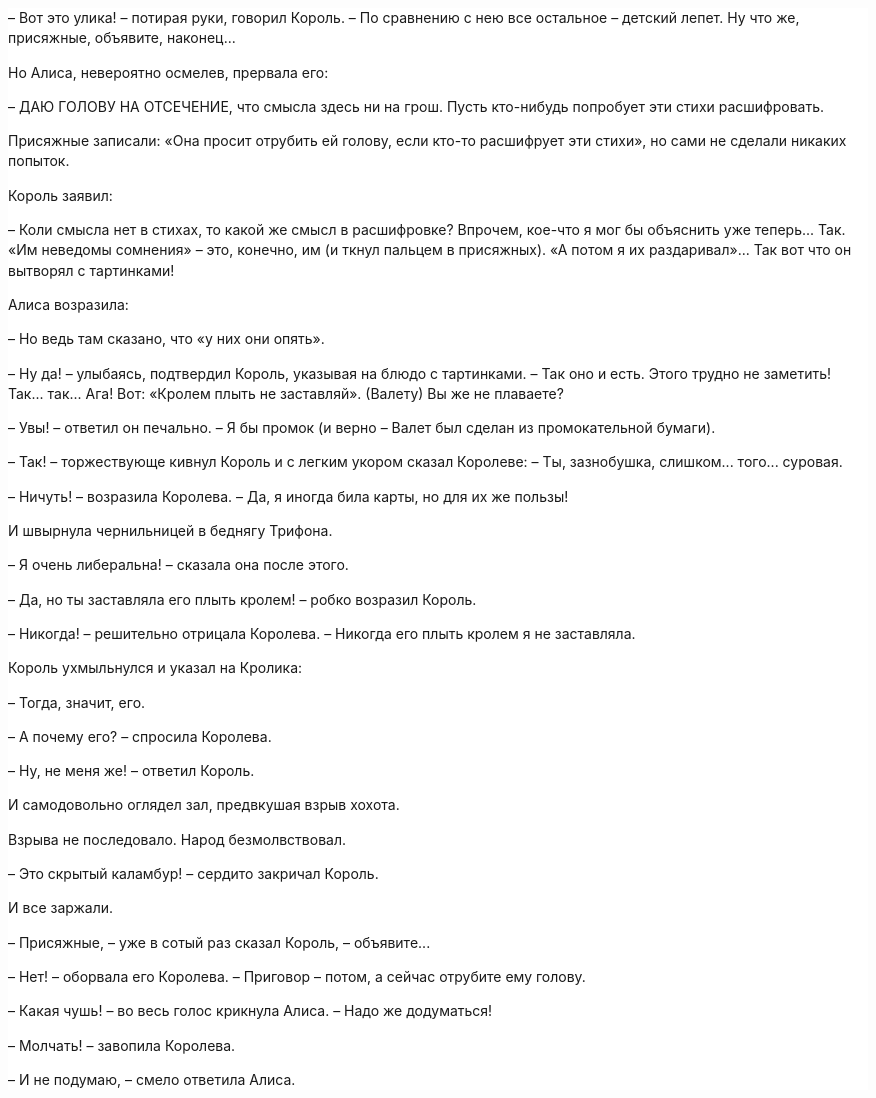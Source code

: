 – Вот это улика! – потирая руки, говорил Король. – По сравнению с нею все остальное – детский лепет. Ну что же, присяжные, объявите, наконец...

Но Алиса, невероятно осмелев, прервала его:

– ДАЮ ГОЛОВУ НА ОТСЕЧЕНИЕ, что смысла здесь ни на грош. Пусть кто-нибудь попробует эти стихи расшифровать.

Присяжные записали: «Она просит отрубить ей голову, если кто-то расшифрует эти стихи», но сами не сделали никаких попыток.

Король заявил:

– Коли смысла нет в стихах, то какой же смысл в расшифровке? Впрочем, кое-что я мог бы объяснить уже теперь... Так. «Им неведомы сомнения» – это, конечно, им (и ткнул пальцем в присяжных). «А потом я их раздаривал»... Так вот что он вытворял с тартинками!

Алиса возразила:

– Но ведь там сказано, что «у них они опять».

– Ну да! – улыбаясь, подтвердил Король, указывая на блюдо с тартинками. – Так оно и есть. Этого трудно не заметить! Так... так... Ага! Вот: «Кролем плыть не заставляй». (Валету) Вы же не плаваете?

– Увы! – ответил он печально. – Я бы промок (и верно – Валет был сделан из промокательной бумаги).

– Так! – торжествующе кивнул Король и с легким укором сказал Королеве: – Ты, зазнобушка, слишком... того... суровая.

– Ничуть! – возразила Королева. – Да, я иногда била карты, но для их же пользы!

И швырнула чернильницей в беднягу Трифона.

– Я очень либеральна! – сказала она после этого.

– Да, но ты заставляла его плыть кролем! – робко возразил Король.

– Никогда! – решительно отрицала Королева. – Никогда его плыть кролем я не заставляла.

Король ухмыльнулся и указал на Кролика:

– Тогда, значит, его.

– А почему его? – спросила Королева.

– Ну, не меня же! – ответил Король.

И самодовольно оглядел зал, предвкушая взрыв хохота.

Взрыва не последовало. Народ безмолвствовал.

– Это скрытый каламбур! – сердито закричал Король.

И все заржали.

– Присяжные, – уже в сотый раз сказал Король, – объявите...

– Нет! – оборвала его Королева. – Приговор – потом, а сейчас отрубите ему голову.

– Какая чушь! – во весь голос крикнула Алиса. – Надо же додуматься!

– Молчать! – завопила Королева.

– И не подумаю, – смело ответила Алиса.
